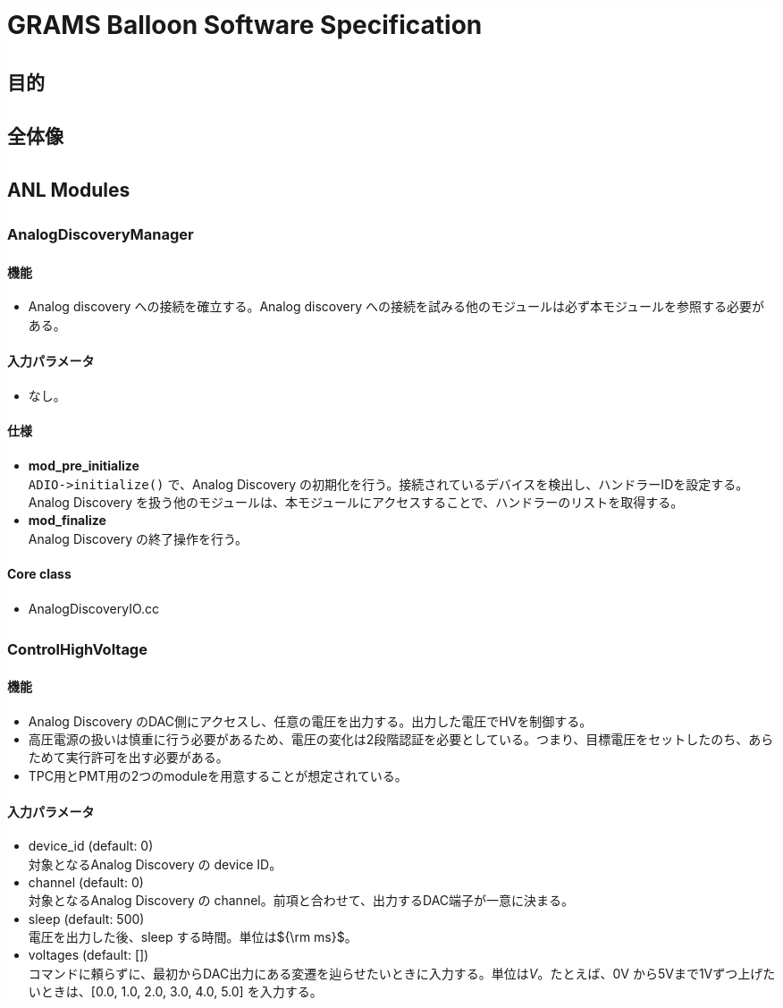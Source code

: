 
# GRAMS Balloon Software Specification

<link rel="stylesheet", href="./style.css">


## 目的


## 全体像


## ANL Modules


### AnalogDiscoveryManager

#### 機能

- Analog discovery への接続を確立する。Analog discovery への接続を試みる他のモジュールは必ず本モジュールを参照する必要がある。

#### 入力パラメータ
- なし。

#### 仕様
- <b>mod_pre_initialize</b><br>
  <tt>ADIO->initialize()</tt> で、Analog Discovery の初期化を行う。接続されているデバイスを検出し、ハンドラーIDを設定する。Analog Discovery を扱う他のモジュールは、本モジュールにアクセスすることで、ハンドラーのリストを取得する。
- <b>mod_finalize</b><br>
  Analog Discovery の終了操作を行う。

#### Core class
- AnalogDiscoveryIO.cc


### ControlHighVoltage

#### 機能

- Analog Discovery のDAC側にアクセスし、任意の電圧を出力する。出力した電圧でHVを制御する。
- 高圧電源の扱いは慎重に行う必要があるため、電圧の変化は2段階認証を必要としている。つまり、目標電圧をセットしたのち、あらためて実行許可を出す必要がある。
- TPC用とPMT用の2つのmoduleを用意することが想定されている。

#### 入力パラメータ

- <modpar>device_id</modpar> (default: 0)<br>
  対象となるAnalog Discovery の device ID。
- <modpar>channel</modpar> (default: 0)<br>
  対象となるAnalog Discovery の channel。前項と合わせて、出力するDAC端子が一意に決まる。
- <modpar>sleep</modpar> (default: 500)<br>
  電圧を出力した後、sleep する時間。単位は${\rm ms}$。
- <modpar>voltages</modpar> (default: [])<br>
  コマンドに頼らずに、最初からDAC出力にある変遷を辿らせたいときに入力する。単位は$V$。たとえば、0V から5Vまで1Vずつ上げたいときは、[0.0, 1.0, 2.0, 3.0, 4.0, 5.0] を入力する。
